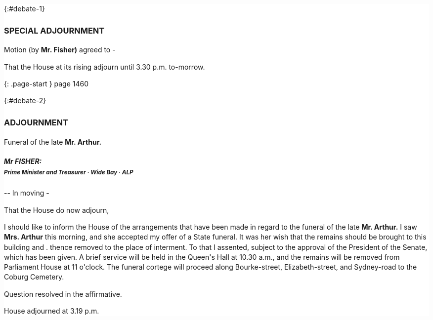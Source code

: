 {:#debate-1}
### SPECIAL ADJOURNMENT

Motion (by  **Mr. Fisher)**  agreed to - 

That the House at its rising adjourn until  3.30  p.m. to-morrow. 

{: .page-start }
page 1460

{:#debate-2}
### ADJOURNMENT

Funeral of the late  **Mr. Arthur.** 

##### Mr FISHER:<br><small class="text-muted">Prime Minister and Treasurer &middot; Wide Bay &middot; ALP</small>

--  In moving - 

That the House do now adjourn, 

I should like to inform the House of the arrangements that have been made in regard to the funeral of the late  **Mr. Arthur.**  I saw  **Mrs. Arthur**  this morning, and she accepted my offer of a State funeral. It was her wish that the remains should be brought to this building and . thence removed to the place of interment. To that I assented, subject to the approval of the  President  of the Senate, which has been given. A brief service will be held in the Queen's Hall at 10.30 a.m., and the remains will be removed from Parliament House at 11 o'clock. The funeral cortege will proceed along Bourke-street, Elizabeth-street, and Sydney-road to the Coburg Cemetery. 

Question resolved in the affirmative. 

House adjourned at  3.19  p.m. 

